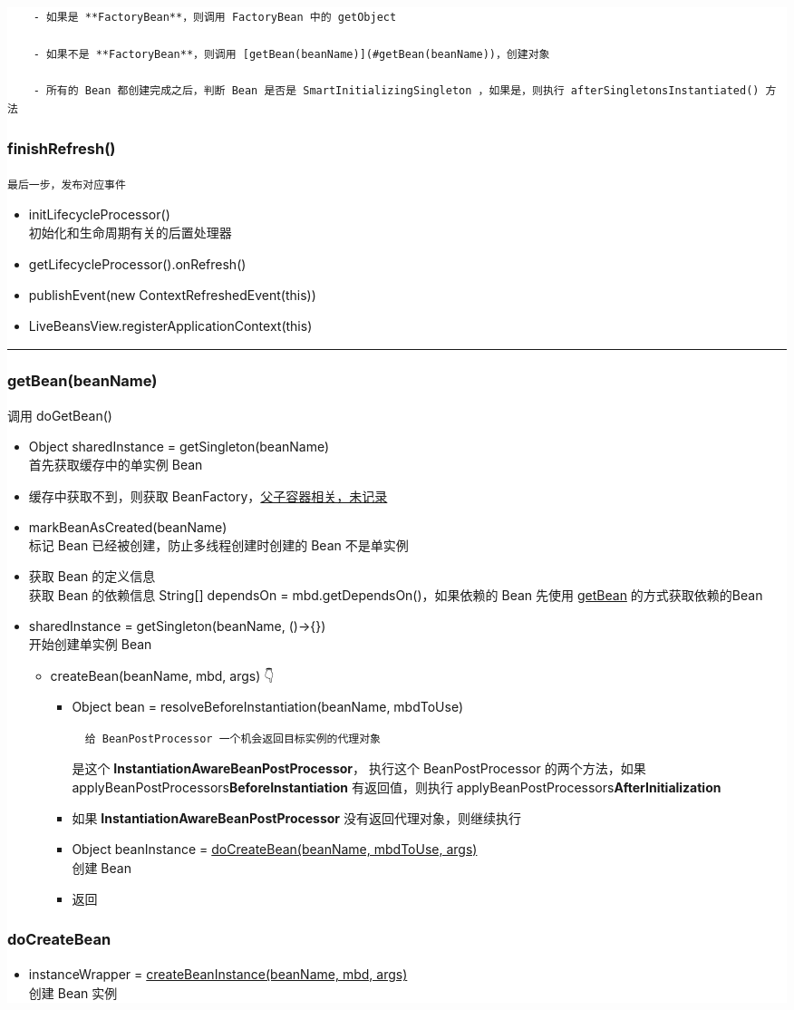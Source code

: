         - 如果是 **FactoryBean**，则调用 FactoryBean 中的 getObject

        - 如果不是 **FactoryBean**，则调用 [getBean(beanName)](#getBean(beanName))，创建对象

        - 所有的 Bean 都创建完成之后，判断 Bean 是否是 SmartInitializingSingleton ，如果是，则执行 afterSingletonsInstantiated() 方法

### finishRefresh() 
    最后一步，发布对应事件

- initLifecycleProcessor()  
    初始化和生命周期有关的后置处理器
  
- getLifecycleProcessor().onRefresh()  

- publishEvent(new ContextRefreshedEvent(this))

- LiveBeansView.registerApplicationContext(this)
  


***

### getBean(beanName)
调用 doGetBean()
- Object sharedInstance = getSingleton(beanName)  
首先获取缓存中的单实例 Bean

- 缓存中获取不到，则获取 BeanFactory，[父子容器相关，未记录]()

- markBeanAsCreated(beanName)   
  标记 Bean 已经被创建，防止多线程创建时创建的 Bean 不是单实例

- 获取 Bean 的定义信息  
  获取 Bean 的依赖信息 String[] dependsOn = mbd.getDependsOn()，如果依赖的 Bean 先使用 [getBean](#getBean(beanName)) 的方式获取依赖的Bean

- sharedInstance = getSingleton(beanName, ()->{})  
  开始创建单实例 Bean 

    - createBean(beanName, mbd, args) 👇

        - Object bean = resolveBeforeInstantiation(beanName, mbdToUse)  

                给 BeanPostProcessor 一个机会返回目标实例的代理对象
                
            是这个 **InstantiationAwareBeanPostProcessor**， 执行这个 BeanPostProcessor 的两个方法，如果
            applyBeanPostProcessors**BeforeInstantiation** 有返回值，则执行 applyBeanPostProcessors**AfterInitialization**

        - 如果 **InstantiationAwareBeanPostProcessor** 没有返回代理对象，则继续执行  
        
        - Object beanInstance = [doCreateBean(beanName, mbdToUse, args)](#doCreateBean)   
        创建 Bean

        - 返回


### doCreateBean

- instanceWrapper = [createBeanInstance(beanName, mbd, args)](#createBeanInstance)  
        创建 Bean 实例     
